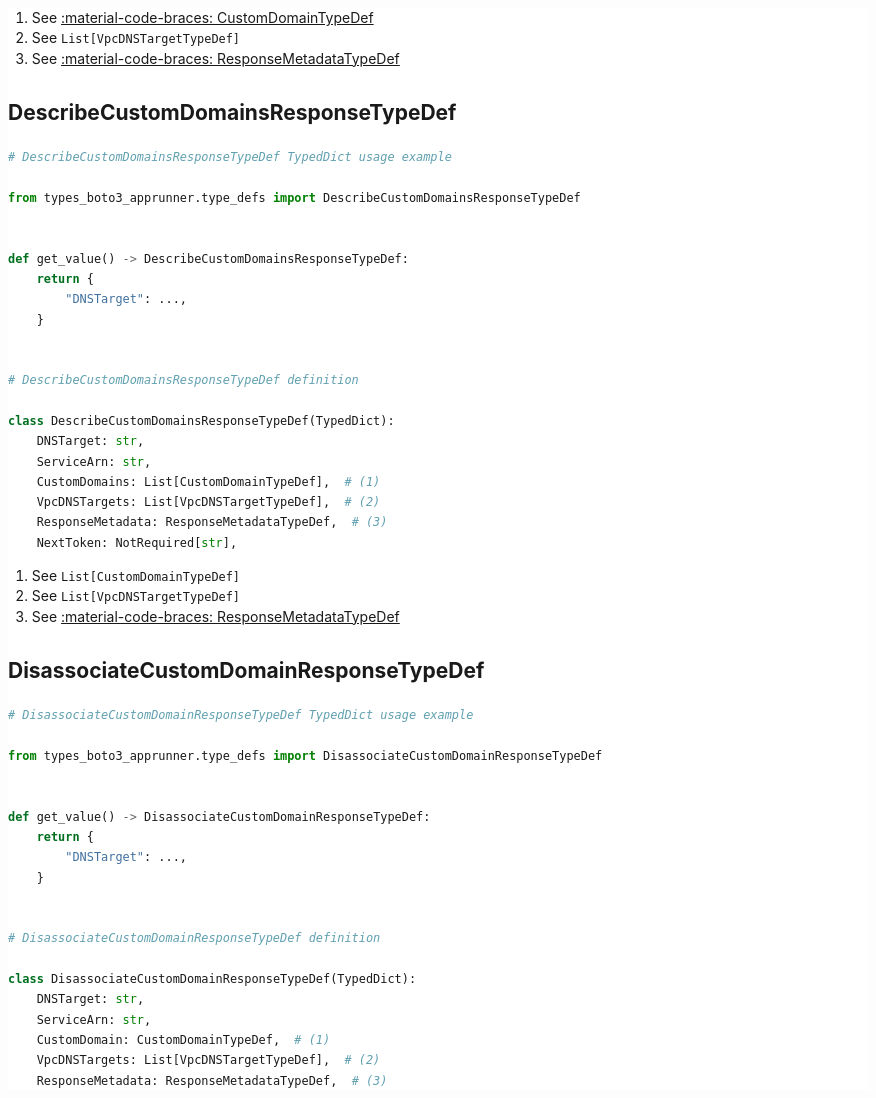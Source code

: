 1. See [:material-code-braces: CustomDomainTypeDef](./type_defs.md#customdomaintypedef)
2. See `List[VpcDNSTargetTypeDef]`
3. See [:material-code-braces: ResponseMetadataTypeDef](./type_defs.md#responsemetadatatypedef)

## DescribeCustomDomainsResponseTypeDef

```python
# DescribeCustomDomainsResponseTypeDef TypedDict usage example

from types_boto3_apprunner.type_defs import DescribeCustomDomainsResponseTypeDef


def get_value() -> DescribeCustomDomainsResponseTypeDef:
    return {
        "DNSTarget": ...,
    }


# DescribeCustomDomainsResponseTypeDef definition

class DescribeCustomDomainsResponseTypeDef(TypedDict):
    DNSTarget: str,
    ServiceArn: str,
    CustomDomains: List[CustomDomainTypeDef],  # (1)
    VpcDNSTargets: List[VpcDNSTargetTypeDef],  # (2)
    ResponseMetadata: ResponseMetadataTypeDef,  # (3)
    NextToken: NotRequired[str],
```

1. See `List[CustomDomainTypeDef]`
2. See `List[VpcDNSTargetTypeDef]`
3. See [:material-code-braces: ResponseMetadataTypeDef](./type_defs.md#responsemetadatatypedef)

## DisassociateCustomDomainResponseTypeDef

```python
# DisassociateCustomDomainResponseTypeDef TypedDict usage example

from types_boto3_apprunner.type_defs import DisassociateCustomDomainResponseTypeDef


def get_value() -> DisassociateCustomDomainResponseTypeDef:
    return {
        "DNSTarget": ...,
    }


# DisassociateCustomDomainResponseTypeDef definition

class DisassociateCustomDomainResponseTypeDef(TypedDict):
    DNSTarget: str,
    ServiceArn: str,
    CustomDomain: CustomDomainTypeDef,  # (1)
    VpcDNSTargets: List[VpcDNSTargetTypeDef],  # (2)
    ResponseMetadata: ResponseMetadataTypeDef,  # (3)
```
